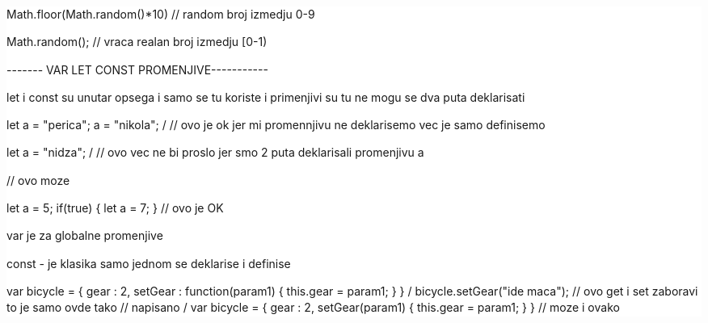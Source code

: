 Math.floor(Math.random()*10)
// random broj izmedju 0-9

Math.random();
// vraca realan broj izmedju [0-1)




------- VAR LET CONST PROMENJIVE-----------

let i const su unutar opsega i samo se tu koriste i primenjivi su tu
ne mogu se dva puta deklarisati

let a = "perica";
a = "nikola";
/
// ovo je ok jer mi promennjivu ne deklarisemo vec je samo definisemo

let a = "nidza";
/
// ovo vec ne bi proslo jer smo 2 puta deklarisali promenjivu a

// ovo moze

let a = 5;
if(true)
{
	let a = 7;
}
// ovo je OK


var je za globalne promenjive

const - je klasika samo jednom se deklarise i definise



var bicycle = {
	gear : 2,
	setGear : function(param1)
	{
		this.gear = param1;
	}
}
/
bicycle.setGear("ide maca");
// ovo get i set zaboravi to je samo ovde tako 
// napisano
/
var bicycle = {
	gear : 2,
	setGear(param1)
	{
		this.gear = param1;
	}
}
// moze i ovako
